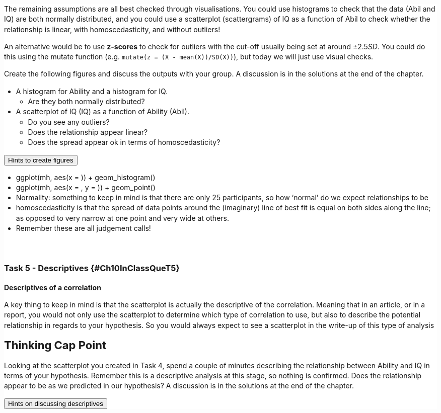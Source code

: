 The remaining assumptions are all best checked through visualisations. You could use histograms to check that the data (Abil and IQ) are both normally distributed, and you could use a scatterplot (scattergrams) of IQ as a function of Abil to check whether the relationship is linear, with homoscedasticity, and without outliers! 

An alternative would be to use **z-scores** to check for outliers with the cut-off usually being set at around $\pm2.5SD$. You could do this using the mutate function (e.g. `mutate(z = (X - mean(X))/SD(X))`), but today we will just use visual checks.

Create the following figures and discuss the outputs with your group. A discussion is in the solutions at the end of the chapter. 

* A histogram for Ability and a histogram for IQ. 
    - Are they both normally distributed? 
* A scatterplot of IQ (IQ) as a function of Ability (Abil).
    - Do you see any outliers? 
    - Does the relationship appear linear? 
    - Does the spread appear ok in terms of homoscedasticity?


<div class='webex-solution'><button>Hints to create figures</button>

<div class="info">
<ul>
<li>ggplot(mh, aes(x = )) + geom_histogram()</li>
<li>ggplot(mh, aes(x = , y = )) + geom_point()</li>
<li>Normality: something to keep in mind is that there are only 25
participants, so how ‘normal’ do we expect relationships to be</li>
<li>homoscedasticity is that the spread of data points around the
(imaginary) line of best fit is equal on both sides along the line; as
opposed to very narrow at one point and very wide at others.</li>
<li>Remember these are all judgement calls!</li>
</ul>
</div>

</div>
  
<br>
 
 
### Task 5 - Descriptives {#Ch10InClassQueT5}

**Descriptives of a correlation**

A key thing to keep in mind is that the scatterplot is actually the descriptive of the correlation. Meaning that in an article, or in a report, you would not only use the scatterplot to determine which type of correlation to use, but also to describe the potential relationship in regards to your hypothesis. So you would always expect to see a scatterplot in the write-up of this type of analysis

<span style="font-size: 22px; font-weight: bold; color: var(--pink);">Thinking Cap Point</span>

Looking at the scatterplot you created in Task 4, spend a couple of minutes describing the relationship between Ability and IQ in terms of your hypothesis. Remember this is a descriptive analysis at this stage, so nothing is confirmed. Does the relationship appear to be as we predicted in our hypothesis? A discussion is in the solutions at the end of the chapter.


<div class='webex-solution'><button>Hints on discussing descriptives</button>
